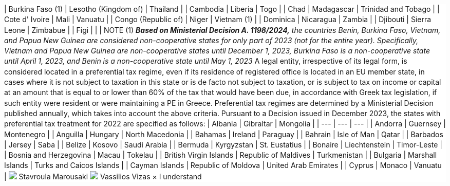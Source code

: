 | Burkina Faso (1) | Lesotho (Kingdom of) | Thailand |
| Cambodia | Liberia | Togo |
| Chad | Madagascar | Trinidad and Tobago |
| Cote d' Ivoire | Mali | Vanuatu |
| Congo (Republic of) | Niger | Vietnam (1) |
| Dominica | Nicaragua | Zambia |
| Djibouti | Sierra Leone | Zimbabue |
| Figi |  |  |
NOTE
(1) ***Based on Ministerial Decision A. 1198/2024,** the countries Benin, Burkina Faso, Vietnam, and Papua New Guinea are considered non-cooperative states for only part of 2023 (not for the entire year). Specifically, Vietnam and Papua New Guinea are non-cooperative states until December 1, 2023, Burkina Faso is a non-cooperative state until April 1, 2023, and Benin is a non-cooperative state until May 1, 2023*
A legal entity, irrespective of its legal form, is considered located in a preferential tax regime, even if its residence of registered office is located in an EU member state, in cases where it is not subject to taxation in this state or is de facto not subject to taxation, or is subject to tax on income or capital at an amount that is equal to or lower than 60% of the tax that would have been due, in accordance with Greek tax legislation, if such entity were resident or were maintaining a PE in Greece.
Preferential tax regimes are determined by a Ministerial Decision published annually, which takes into account the above criteria.
Pursuant to a Decision issued in December 2023, the states with preferential tax treatment for 2022 are specified as follows:
| Albania | Gibraltar | Mongolia |
| --- | --- | --- |
| Andorra | Guernsey | Montenegro |
| Anguilla | Hungary | North Macedonia |
| Bahamas | Ireland | Paraguay |
| Bahrain | Isle of Man | Qatar |
| Barbados | Jersey | Saba |
| Belize | Kosovo | Saudi Arabia |
| Bermuda | Kyrgyzstan | St. Eustatius |
| Bonaire | Liechtenstein | Timor-Leste |
| Bosnia and Herzegovina | Macau | Tokelau |
| British Virgin Islands | Republic of Maldives | Turkmenistan |
| Bulgaria | Marshall Islands | Turks and Caicos Islands |
| Cayman Islands | Republic of Moldova | United Arab Emirates |
| Cyprus | Monaco | Vanuatu |
![](../../-/media/world-wide-tax-summaries/greecestavroula-marousakimarousaki-3jpg20230119085205627.ashx%3Frev=fa3f45baa39c43fba9a945e50e35443f&revision=fa3f45ba-a39c-43fb-a9a9-45e50e35443f&hash=C29134ADD744403F45403B1ECC7D615A9068B8E0)
Stavroula Marousaki
![](../../-/media/world-wide-tax-summaries/greecevassilios-vizasgreece--vassilios-vizaspng20200701142139395.ashx%3Frev=db329488eb3d4e65a5fdccade3ba1912&revision=db329488-eb3d-4e65-a5fd-ccade3ba1912&hash=66B2D2D7C5DCD7D18CB843FA1B4BD714090AB30D)
Vassilios Vizas
×
I understand